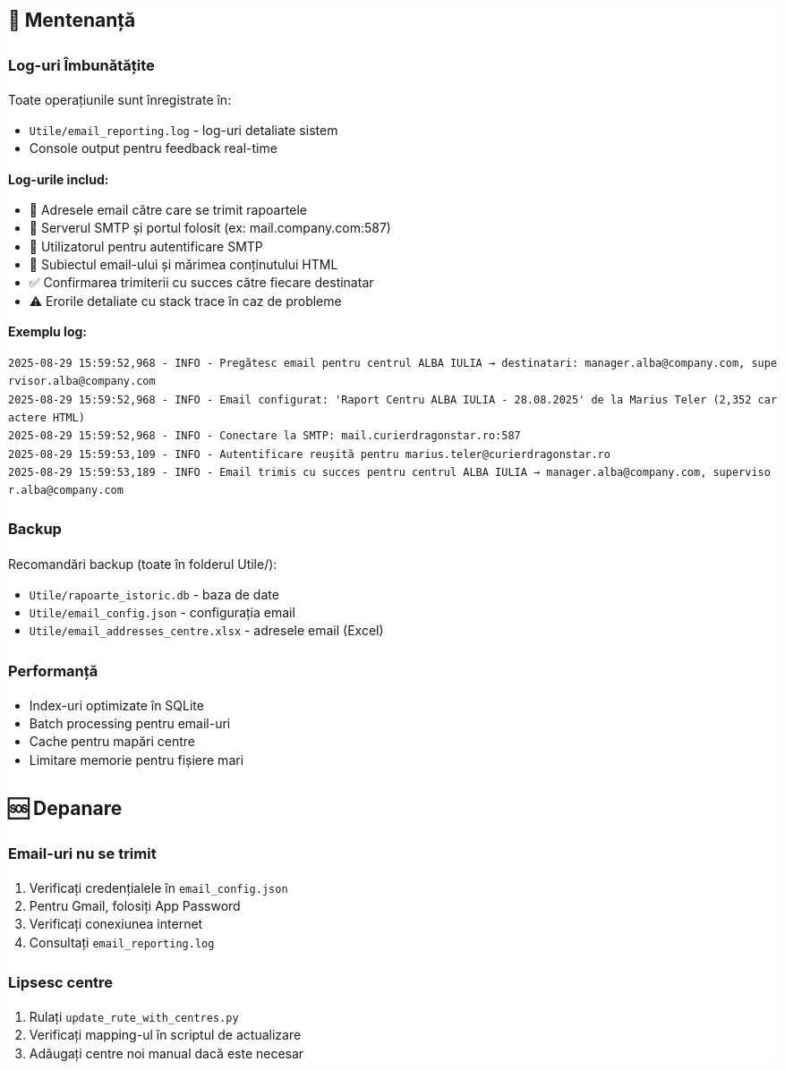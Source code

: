## 🔧 Mentenanță

### Log-uri Îmbunătățite
Toate operațiunile sunt înregistrate în:
- `Utile/email_reporting.log` - log-uri detaliate sistem
- Console output pentru feedback real-time

**Log-urile includ:**
- 📧 Adresele email către care se trimit rapoartele
- 🔗 Serverul SMTP și portul folosit (ex: mail.company.com:587)
- 👤 Utilizatorul pentru autentificare SMTP
- 📄 Subiectul email-ului și mărimea conținutului HTML
- ✅ Confirmarea trimiterii cu succes către fiecare destinatar
- ⚠️ Erorile detaliate cu stack trace în caz de probleme

**Exemplu log:**
```
2025-08-29 15:59:52,968 - INFO - Pregătesc email pentru centrul ALBA IULIA → destinatari: manager.alba@company.com, supervisor.alba@company.com
2025-08-29 15:59:52,968 - INFO - Email configurat: 'Raport Centru ALBA IULIA - 28.08.2025' de la Marius Teler (2,352 caractere HTML)
2025-08-29 15:59:52,968 - INFO - Conectare la SMTP: mail.curierdragonstar.ro:587
2025-08-29 15:59:53,109 - INFO - Autentificare reușită pentru marius.teler@curierdragonstar.ro
2025-08-29 15:59:53,189 - INFO - Email trimis cu succes pentru centrul ALBA IULIA → manager.alba@company.com, supervisor.alba@company.com
```

### Backup
Recomandări backup (toate în folderul Utile/):
- `Utile/rapoarte_istoric.db` - baza de date
- `Utile/email_config.json` - configurația email
- `Utile/email_addresses_centre.xlsx` - adresele email (Excel)

### Performanță
- Index-uri optimizate în SQLite
- Batch processing pentru email-uri
- Cache pentru mapări centre
- Limitare memorie pentru fișiere mari

## 🆘 Depanare

### Email-uri nu se trimit
1. Verificați credențialele în `email_config.json`
2. Pentru Gmail, folosiți App Password
3. Verificați conexiunea internet
4. Consultați `email_reporting.log`

### Lipsesc centre
1. Rulați `update_rute_with_centres.py`
2. Verificați mapping-ul în scriptul de actualizare
3. Adăugați centre noi manual dacă este necesar
